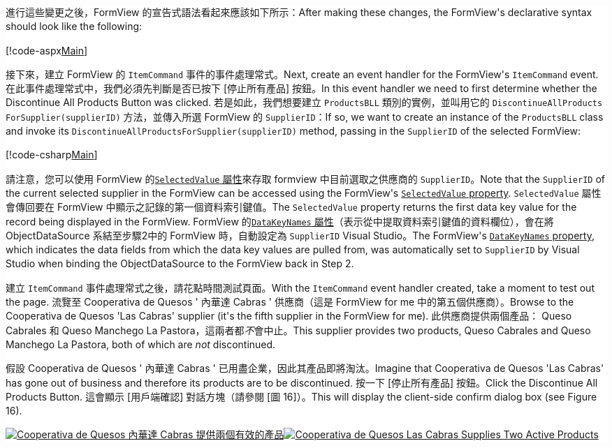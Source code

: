 <span data-ttu-id="f2bf8-224">進行這些變更之後，FormView 的宣告式語法看起來應該如下所示：</span><span class="sxs-lookup"><span data-stu-id="f2bf8-224">After making these changes, the FormView's declarative syntax should look like the following:</span></span>

[!code-aspx[Main](adding-and-responding-to-buttons-to-a-gridview-cs/samples/sample6.aspx)]

<span data-ttu-id="f2bf8-225">接下來，建立 FormView 的 `ItemCommand` 事件的事件處理常式。</span><span class="sxs-lookup"><span data-stu-id="f2bf8-225">Next, create an event handler for the FormView's `ItemCommand` event.</span></span> <span data-ttu-id="f2bf8-226">在此事件處理常式中，我們必須先判斷是否已按下 [停止所有產品] 按鈕。</span><span class="sxs-lookup"><span data-stu-id="f2bf8-226">In this event handler we need to first determine whether the Discontinue All Products Button was clicked.</span></span> <span data-ttu-id="f2bf8-227">若是如此，我們想要建立 `ProductsBLL` 類別的實例，並叫用它的 `DiscontinueAllProductsForSupplier(supplierID)` 方法，並傳入所選 FormView 的 `SupplierID`：</span><span class="sxs-lookup"><span data-stu-id="f2bf8-227">If so, we want to create an instance of the `ProductsBLL` class and invoke its `DiscontinueAllProductsForSupplier(supplierID)` method, passing in the `SupplierID` of the selected FormView:</span></span>

[!code-csharp[Main](adding-and-responding-to-buttons-to-a-gridview-cs/samples/sample7.cs)]

<span data-ttu-id="f2bf8-228">請注意，您可以使用 FormView 的[`SelectedValue` 屬性](https://msdn.microsoft.com/library/system.web.ui.webcontrols.formview.selectedvalue.aspx)來存取 formview 中目前選取之供應商的 `SupplierID`。</span><span class="sxs-lookup"><span data-stu-id="f2bf8-228">Note that the `SupplierID` of the current selected supplier in the FormView can be accessed using the FormView's [`SelectedValue` property](https://msdn.microsoft.com/library/system.web.ui.webcontrols.formview.selectedvalue.aspx).</span></span> <span data-ttu-id="f2bf8-229">`SelectedValue` 屬性會傳回要在 FormView 中顯示之記錄的第一個資料索引鍵值。</span><span class="sxs-lookup"><span data-stu-id="f2bf8-229">The `SelectedValue` property returns the first data key value for the record being displayed in the FormView.</span></span> <span data-ttu-id="f2bf8-230">FormView 的[`DataKeyNames` 屬性](https://msdn.microsoft.com/system.web.ui.webcontrols.formview.datakeynames.aspx)（表示從中提取資料索引鍵值的資料欄位），會在將 ObjectDataSource 系結至步驟2中的 FormView 時，自動設定為 `SupplierID` Visual Studio。</span><span class="sxs-lookup"><span data-stu-id="f2bf8-230">The FormView's [`DataKeyNames` property](https://msdn.microsoft.com/system.web.ui.webcontrols.formview.datakeynames.aspx), which indicates the data fields from which the data key values are pulled from, was automatically set to `SupplierID` by Visual Studio when binding the ObjectDataSource to the FormView back in Step 2.</span></span>

<span data-ttu-id="f2bf8-231">建立 `ItemCommand` 事件處理常式之後，請花點時間測試頁面。</span><span class="sxs-lookup"><span data-stu-id="f2bf8-231">With the `ItemCommand` event handler created, take a moment to test out the page.</span></span> <span data-ttu-id="f2bf8-232">流覽至 Cooperativa de Quesos ' 內華達 Cabras ' 供應商（這是 FormView for me 中的第五個供應商）。</span><span class="sxs-lookup"><span data-stu-id="f2bf8-232">Browse to the Cooperativa de Quesos 'Las Cabras' supplier (it's the fifth supplier in the FormView for me).</span></span> <span data-ttu-id="f2bf8-233">此供應商提供兩個產品： Queso Cabrales 和 Queso Manchego La Pastora，這兩者都*不*會中止。</span><span class="sxs-lookup"><span data-stu-id="f2bf8-233">This supplier provides two products, Queso Cabrales and Queso Manchego La Pastora, both of which are *not* discontinued.</span></span>

<span data-ttu-id="f2bf8-234">假設 Cooperativa de Quesos ' 內華達 Cabras ' 已用盡企業，因此其產品即將淘汰。</span><span class="sxs-lookup"><span data-stu-id="f2bf8-234">Imagine that Cooperativa de Quesos 'Las Cabras' has gone out of business and therefore its products are to be discontinued.</span></span> <span data-ttu-id="f2bf8-235">按一下 [停止所有產品] 按鈕。</span><span class="sxs-lookup"><span data-stu-id="f2bf8-235">Click the Discontinue All Products Button.</span></span> <span data-ttu-id="f2bf8-236">這會顯示 [用戶端確認] 對話方塊（請參閱 [圖 16]）。</span><span class="sxs-lookup"><span data-stu-id="f2bf8-236">This will display the client-side confirm dialog box (see Figure 16).</span></span>

<span data-ttu-id="f2bf8-237">[![Cooperativa de Quesos 內華達 Cabras 提供兩個有效的產品](adding-and-responding-to-buttons-to-a-gridview-cs/_static/image43.png)](adding-and-responding-to-buttons-to-a-gridview-cs/_static/image42.png)</span><span class="sxs-lookup"><span data-stu-id="f2bf8-237">[![Cooperativa de Quesos Las Cabras Supplies Two Active Products](adding-and-responding-to-buttons-to-a-gridview-cs/_static/image43.png)](adding-and-responding-to-buttons-to-a-gridview-cs/_static/image42.png)</span></span>
